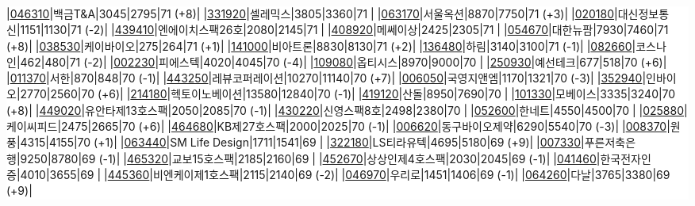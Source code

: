 |[046310](https://finance.daum.net/quotes/A046310)|백금T&A|3045|2795|71 (+8)|
|[331920](https://finance.daum.net/quotes/A331920)|셀레믹스|3805|3360|71 |
|[063170](https://finance.daum.net/quotes/A063170)|서울옥션|8870|7750|71 (+3)|
|[020180](https://finance.daum.net/quotes/A020180)|대신정보통신|1151|1130|71 (-2)|
|[439410](https://finance.daum.net/quotes/A439410)|엔에이치스팩26호|2080|2145|71 |
|[408920](https://finance.daum.net/quotes/A408920)|메쎄이상|2425|2305|71 |
|[054670](https://finance.daum.net/quotes/A054670)|대한뉴팜|7930|7460|71 (+8)|
|[038530](https://finance.daum.net/quotes/A038530)|케이바이오|275|264|71 (+1)|
|[141000](https://finance.daum.net/quotes/A141000)|비아트론|8830|8130|71 (+2)|
|[136480](https://finance.daum.net/quotes/A136480)|하림|3140|3100|71 (-1)|
|[082660](https://finance.daum.net/quotes/A082660)|코스나인|462|480|71 (-2)|
|[002230](https://finance.daum.net/quotes/A002230)|피에스텍|4020|4045|70 (-4)|
|[109080](https://finance.daum.net/quotes/A109080)|옵티시스|8970|9000|70 |
|[250930](https://finance.daum.net/quotes/A250930)|예선테크|677|518|70 (+6)|
|[011370](https://finance.daum.net/quotes/A011370)|서한|870|848|70 (-1)|
|[443250](https://finance.daum.net/quotes/A443250)|레뷰코퍼레이션|10270|11140|70 (+7)|
|[006050](https://finance.daum.net/quotes/A006050)|국영지앤엠|1170|1321|70 (-3)|
|[352940](https://finance.daum.net/quotes/A352940)|인바이오|2770|2560|70 (+6)|
|[214180](https://finance.daum.net/quotes/A214180)|헥토이노베이션|13580|12840|70 (-1)|
|[419120](https://finance.daum.net/quotes/A419120)|산돌|8950|7690|70 |
|[101330](https://finance.daum.net/quotes/A101330)|모베이스|3335|3240|70 (+8)|
|[449020](https://finance.daum.net/quotes/A449020)|유안타제13호스팩|2050|2085|70 (-1)|
|[430220](https://finance.daum.net/quotes/A430220)|신영스팩8호|2498|2380|70 |
|[052600](https://finance.daum.net/quotes/A052600)|한네트|4550|4500|70 |
|[025880](https://finance.daum.net/quotes/A025880)|케이씨피드|2475|2665|70 (+6)|
|[464680](https://finance.daum.net/quotes/A464680)|KB제27호스팩|2000|2025|70 (-1)|
|[006620](https://finance.daum.net/quotes/A006620)|동구바이오제약|6290|5540|70 (-3)|
|[008370](https://finance.daum.net/quotes/A008370)|원풍|4315|4155|70 (+1)|
|[063440](https://finance.daum.net/quotes/A063440)|SM Life Design|1711|1541|69 |
|[322180](https://finance.daum.net/quotes/A322180)|LS티라유텍|4695|5180|69 (+9)|
|[007330](https://finance.daum.net/quotes/A007330)|푸른저축은행|9250|8780|69 (-1)|
|[465320](https://finance.daum.net/quotes/A465320)|교보15호스팩|2185|2160|69 |
|[452670](https://finance.daum.net/quotes/A452670)|상상인제4호스팩|2030|2045|69 (-1)|
|[041460](https://finance.daum.net/quotes/A041460)|한국전자인증|4010|3655|69 |
|[445360](https://finance.daum.net/quotes/A445360)|비엔케이제1호스팩|2115|2140|69 (-2)|
|[046970](https://finance.daum.net/quotes/A046970)|우리로|1451|1406|69 (-1)|
|[064260](https://finance.daum.net/quotes/A064260)|다날|3765|3380|69 (+9)|